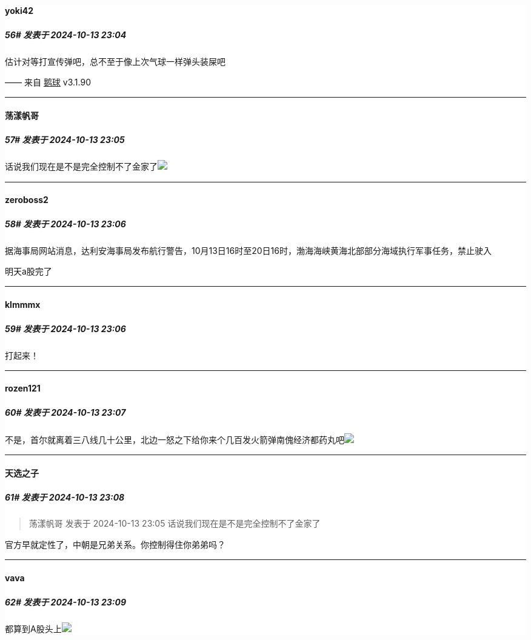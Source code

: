 ####  yoki42  
##### 56#       发表于 2024-10-13 23:04

估计对等打宣传弹吧，总不至于像上次气球一样弹头装屎吧

—— 来自 [鹅球](https://www.pgyer.com/GcUxKd4w) v3.1.90

*****

####  荡漾帆哥  
##### 57#       发表于 2024-10-13 23:05

话说我们现在是不是完全控制不了金家了<img src="https://static.saraba1st.com/image/smiley/face2017/067.png" referrerpolicy="no-referrer">

*****

####  zeroboss2  
##### 58#       发表于 2024-10-13 23:06

据海事局网站消息，达利安海事局发布航行警告，10月13日16时至20日16时，渤海海峡黄海北部部分海域执行军事任务，禁止驶入

明天a股完了 

*****

####  klmmmx  
##### 59#       发表于 2024-10-13 23:06

打起来！

*****

####  rozen121  
##### 60#       发表于 2024-10-13 23:07

不是，首尔就离着三八线几十公里，北边一怒之下给你来个几百发火箭弹南傀经济都药丸吧<img src="https://static.saraba1st.com/image/smiley/face2017/009.gif" referrerpolicy="no-referrer">

*****

####  天选之子  
##### 61#       发表于 2024-10-13 23:08

<blockquote>荡漾帆哥 发表于 2024-10-13 23:05
话说我们现在是不是完全控制不了金家了</blockquote>
官方早就定性了，中朝是兄弟关系。你控制得住你弟弟吗？

*****

####  vava  
##### 62#       发表于 2024-10-13 23:09

都算到A股头上<img src="https://static.saraba1st.com/image/smiley/face2017/049.png" referrerpolicy="no-referrer">
